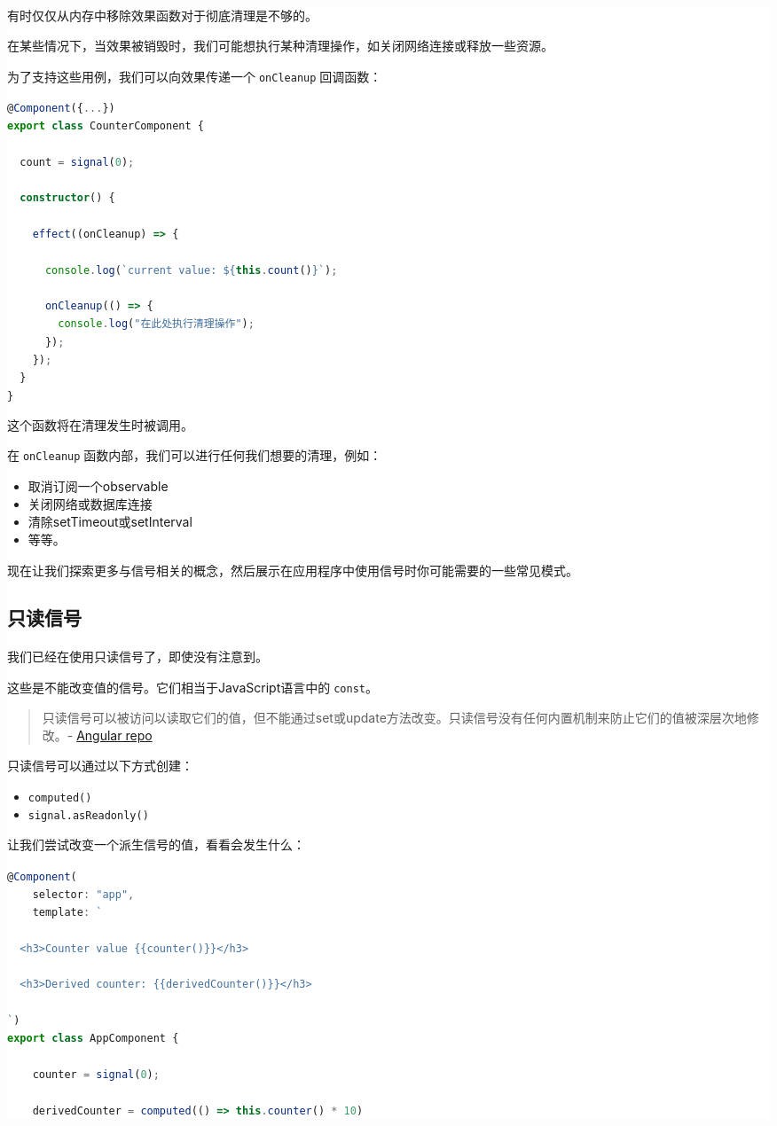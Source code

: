 有时仅仅从内存中移除效果函数对于彻底清理是不够的。

在某些情况下，当效果被销毁时，我们可能想执行某种清理操作，如关闭网络连接或释放一些资源。

为了支持这些用例，我们可以向效果传递一个 `onCleanup` 回调函数：

```ts
@Component({...})
export class CounterComponent {

  count = signal(0);

  constructor() {

    effect((onCleanup) => {

      console.log(`current value: ${this.count()}`);

      onCleanup(() => {
        console.log("在此处执行清理操作");
      });
    });
  }
}
```

这个函数将在清理发生时被调用。

在 `onCleanup` 函数内部，我们可以进行任何我们想要的清理，例如：

- 取消订阅一个observable
- 关闭网络或数据库连接
- 清除setTimeout或setInterval
- 等等。

现在让我们探索更多与信号相关的概念，然后展示在应用程序中使用信号时你可能需要的一些常见模式。

## 只读信号

我们已经在使用只读信号了，即使没有注意到。

这些是不能改变值的信号。它们相当于JavaScript语言中的 `const`。

> 只读信号可以被访问以读取它们的值，但不能通过set或update方法改变。只读信号没有任何内置机制来防止它们的值被深层次地修改。- [Angular repo](https://github.com/angular/angular/blob/main/packages/core/primitives/signals/README.md?ref=blog.angular-university.io)

只读信号可以通过以下方式创建：

- `computed()`
- `signal.asReadonly()`

让我们尝试改变一个派生信号的值，看看会发生什么：

```ts
@Component(
    selector: "app",
    template: `

  <h3>Counter value {{counter()}}</h3>

  <h3>Derived counter: {{derivedCounter()}}</h3>

`)
export class AppComponent {

    counter = signal(0);

    derivedCounter = computed(() => this.counter() * 10)

```